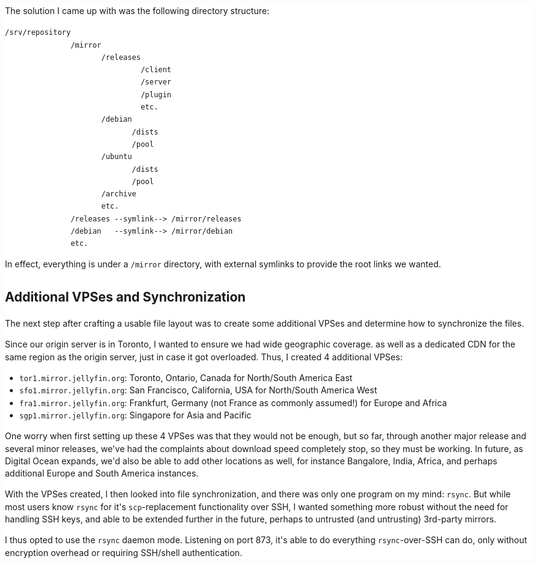 The solution I came up with was the following directory structure:

```
/srv/repository
               /mirror
                      /releases
                               /client
                               /server
                               /plugin
                               etc.
                      /debian
                             /dists
                             /pool
                      /ubuntu
                             /dists
                             /pool
                      /archive
                      etc.
               /releases --symlink--> /mirror/releases
               /debian   --symlink--> /mirror/debian
               etc.
```

In effect, everything is under a `/mirror` directory, with external symlinks to provide the root links we wanted.

## Additional VPSes and Synchronization

The next step after crafting a usable file layout was to create some additional VPSes and determine how to synchronize the files.

Since our origin server is in Toronto, I wanted to ensure we had wide geographic coverage. as well as a dedicated CDN for the same region as the origin server, just in case it got overloaded. Thus, I created 4 additional VPSes:

* `tor1.mirror.jellyfin.org`: Toronto, Ontario, Canada for North/South America East
* `sfo1.mirror.jellyfin.org`: San Francisco, California, USA for North/South America West
* `fra1.mirror.jellyfin.org`: Frankfurt, Germany (not France as commonly assumed!) for Europe and Africa
* `sgp1.mirror.jellyfin.org`: Singapore for Asia and Pacific

One worry when first setting up these 4 VPSes was that they would not be enough, but so far, through another major release and several minor releases, we've had the complaints about download speed completely stop, so they must be working. In future, as Digital Ocean expands, we'd also be able to add other locations as well, for instance Bangalore, India, Africa, and perhaps additional Europe and South America instances.

With the VPSes created, I then looked into file synchronization, and there was only one program on my mind: `rsync`. But while most users know `rsync` for it's `scp`-replacement functionality over SSH, I wanted something more robust without the need for handling SSH keys, and able to be extended further in the future, perhaps to untrusted (and untrusting) 3rd-party mirrors.

I thus opted to use the `rsync` daemon mode. Listening on port 873, it's able to do everything `rsync`-over-SSH can do, only without encryption overhead or requiring SSH/shell authentication.
